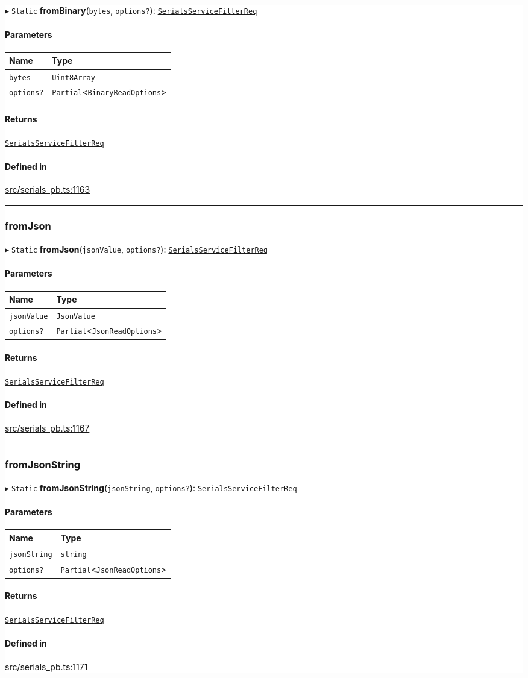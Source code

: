 ▸ `Static` **fromBinary**(`bytes`, `options?`): [`SerialsServiceFilterReq`](SerialsServiceFilterReq.md)

#### Parameters

| Name | Type |
| :------ | :------ |
| `bytes` | `Uint8Array` |
| `options?` | `Partial`<`BinaryReadOptions`\> |

#### Returns

[`SerialsServiceFilterReq`](SerialsServiceFilterReq.md)

#### Defined in

[src/serials_pb.ts:1163](https://github.com/TCUBEAI-TECHNOLOGIES-PRIVATE-LIMITED/ts-sdk/blob/85a94f2/src/serials_pb.ts#L1163)

___

### fromJson

▸ `Static` **fromJson**(`jsonValue`, `options?`): [`SerialsServiceFilterReq`](SerialsServiceFilterReq.md)

#### Parameters

| Name | Type |
| :------ | :------ |
| `jsonValue` | `JsonValue` |
| `options?` | `Partial`<`JsonReadOptions`\> |

#### Returns

[`SerialsServiceFilterReq`](SerialsServiceFilterReq.md)

#### Defined in

[src/serials_pb.ts:1167](https://github.com/TCUBEAI-TECHNOLOGIES-PRIVATE-LIMITED/ts-sdk/blob/85a94f2/src/serials_pb.ts#L1167)

___

### fromJsonString

▸ `Static` **fromJsonString**(`jsonString`, `options?`): [`SerialsServiceFilterReq`](SerialsServiceFilterReq.md)

#### Parameters

| Name | Type |
| :------ | :------ |
| `jsonString` | `string` |
| `options?` | `Partial`<`JsonReadOptions`\> |

#### Returns

[`SerialsServiceFilterReq`](SerialsServiceFilterReq.md)

#### Defined in

[src/serials_pb.ts:1171](https://github.com/TCUBEAI-TECHNOLOGIES-PRIVATE-LIMITED/ts-sdk/blob/85a94f2/src/serials_pb.ts#L1171)
